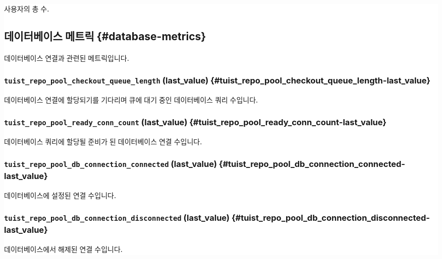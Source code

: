 사용자의 총 수.

## 데이터베이스 메트릭 {#database-metrics}

데이터베이스 연결과 관련된 메트릭입니다.

### `tuist_repo_pool_checkout_queue_length` (last_value) {#tuist_repo_pool_checkout_queue_length-last_value}

데이터베이스 연결에 할당되기를 기다리며 큐에 대기 중인 데이터베이스 쿼리 수입니다.

### `tuist_repo_pool_ready_conn_count` (last_value) {#tuist_repo_pool_ready_conn_count-last_value}

데이터베이스 쿼리에 할당될 준비가 된 데이터베이스 연결 수입니다.

### `tuist_repo_pool_db_connection_connected` (last_value) {#tuist_repo_pool_db_connection_connected-last_value}

데이터베이스에 설정된 연결 수입니다.

### `tuist_repo_pool_db_connection_disconnected` (last_value) {#tuist_repo_pool_db_connection_disconnected-last_value}

데이터베이스에서 해제된 연결 수입니다.
